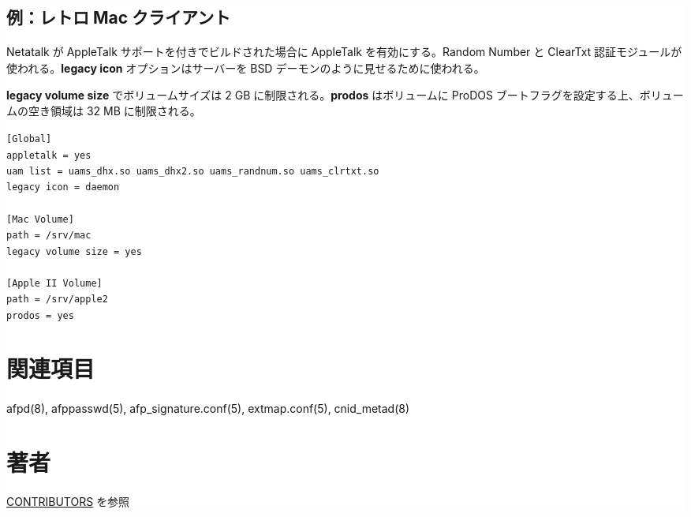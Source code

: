 ## 例：レトロ Mac クライアント

Netatalk が AppleTalk サポートを付きでビルドされた場合に AppleTalk を有効にする。Random Number と
ClearTxt 認証モジュールが使われる。**legacy icon** オプションはサーバーを BSD デーモンのように見せるために使われる。

**legacy volume size** でボリュームサイズは 2 GB に制限される。**prodos** はボリュームに ProDOS
ブートフラグを設定する上、ボリュームの空き領域は 32 MB に制限される。

```
[Global]
appletalk = yes
uam list = uams_dhx.so uams_dhx2.so uams_randnum.so uams_clrtxt.so
legacy icon = daemon

[Mac Volume]
path = /srv/mac
legacy volume size = yes

[Apple II Volume]
path = /srv/apple2
prodos = yes
```

# 関連項目

afpd(8), afppasswd(5), afp_signature.conf(5), extmap.conf(5), cnid_metad(8)

# 著者

[CONTRIBUTORS](https://netatalk.io/contributors) を参照
